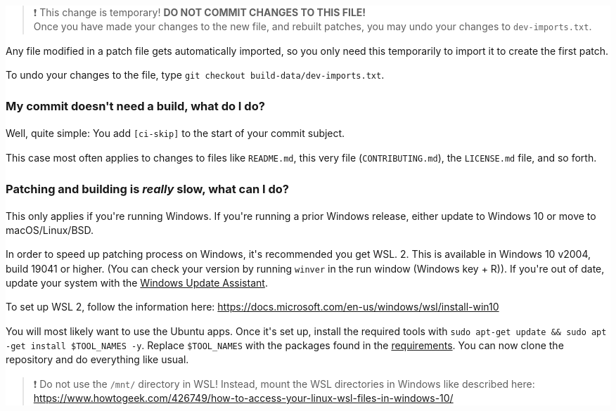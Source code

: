 > ❗ This change is temporary! **DO NOT COMMIT CHANGES TO THIS FILE!**  
> Once you have made your changes to the new file, and rebuilt patches, you may
> undo your changes to `dev-imports.txt`.

Any file modified in a patch file gets automatically imported, so you only need
this temporarily to import it to create the first patch.

To undo your changes to the file, type `git checkout build-data/dev-imports.txt`.

### My commit doesn't need a build, what do I do?

Well, quite simple: You add `[ci-skip]` to the start of your commit subject.

This case most often applies to changes to files like `README.md`, this very
file (`CONTRIBUTING.md`), the `LICENSE.md` file, and so forth.

### Patching and building is _really_ slow, what can I do?

This only applies if you're running Windows. If you're running a prior Windows
release, either update to Windows 10 or move to macOS/Linux/BSD.

In order to speed up patching process on Windows, it's recommended you get WSL. 2. This is available in Windows 10 v2004, build 19041 or higher. (You can check
your version by running `winver` in the run window (Windows key + R)). If you're
out of date, update your system with the
[Windows Update Assistant](https://www.microsoft.com/en-us/software-download/windows10).

To set up WSL 2, follow the information here:
<https://docs.microsoft.com/en-us/windows/wsl/install-win10>

You will most likely want to use the Ubuntu apps. Once it's set up, install the
required tools with `sudo apt-get update && sudo apt-get install $TOOL_NAMES
-y`. Replace `$TOOL_NAMES` with the packages found in the
[requirements](#requirements). You can now clone the repository and do
everything like usual.

> ❗ Do not use the `/mnt/` directory in WSL! Instead, mount the WSL directories
> in Windows like described here:
> <https://www.howtogeek.com/426749/how-to-access-your-linux-wsl-files-in-windows-10/>

[MiniMappingViewer]: https://minidigger.github.io/MiniMappingViewer/
